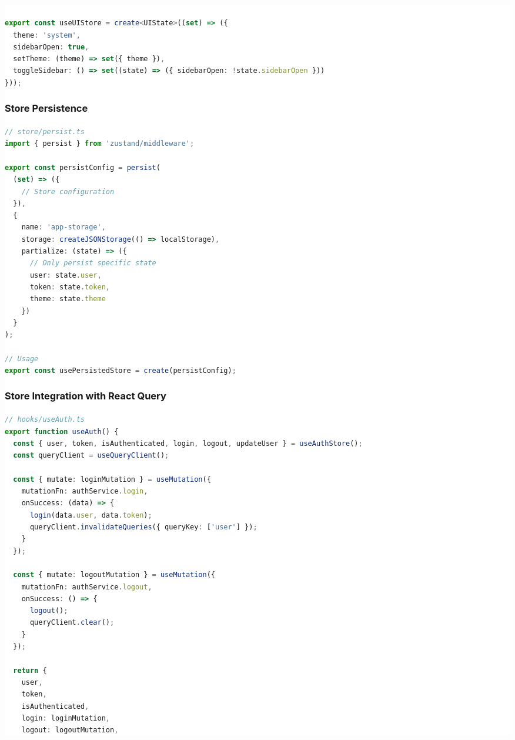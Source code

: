```typescript

export const useUIStore = create<UIState>((set) => ({
  theme: 'system',
  sidebarOpen: true,
  setTheme: (theme) => set({ theme }),
  toggleSidebar: () => set((state) => ({ sidebarOpen: !state.sidebarOpen }))
}));
```

### Store Persistence
```typescript
// store/persist.ts
import { persist } from 'zustand/middleware';

export const persistConfig = persist(
  (set) => ({
    // Store configuration
  }),
  {
    name: 'app-storage',
    storage: createJSONStorage(() => localStorage),
    partialize: (state) => ({
      // Only persist specific state
      user: state.user,
      token: state.token,
      theme: state.theme
    })
  }
);

// Usage
export const usePersistedStore = create(persistConfig);
```

### Store Integration with React Query
```typescript
// hooks/useAuth.ts
export function useAuth() {
  const { user, token, isAuthenticated, login, logout, updateUser } = useAuthStore();
  const queryClient = useQueryClient();
  
  const { mutate: loginMutation } = useMutation({
    mutationFn: authService.login,
    onSuccess: (data) => {
      login(data.user, data.token);
      queryClient.invalidateQueries({ queryKey: ['user'] });
    }
  });
  
  const { mutate: logoutMutation } = useMutation({
    mutationFn: authService.logout,
    onSuccess: () => {
      logout();
      queryClient.clear();
    }
  });
  
  return {
    user,
    token,
    isAuthenticated,
    login: loginMutation,
    logout: logoutMutation,
```